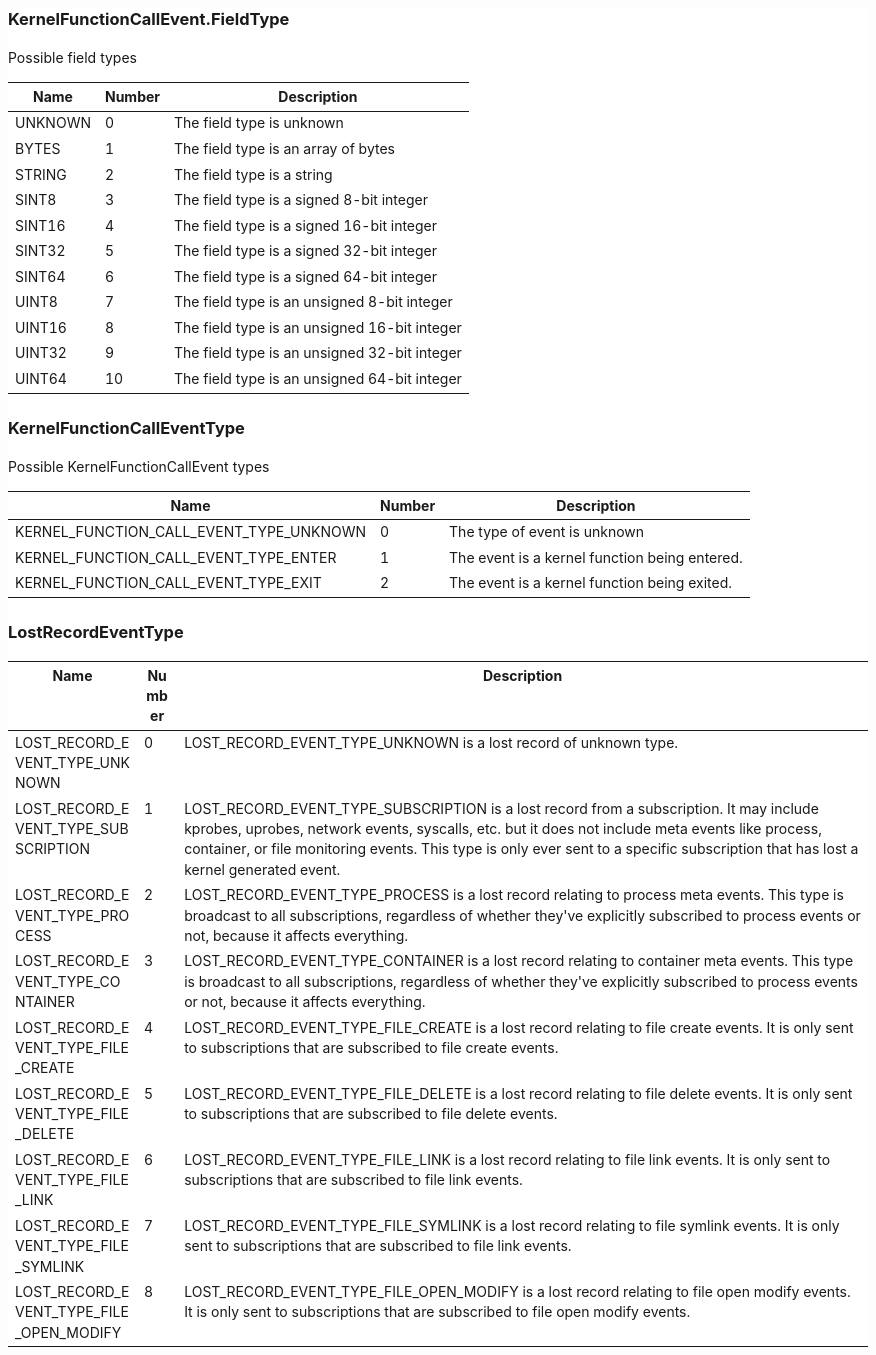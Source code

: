 

<a name="capsule8.api.v0.KernelFunctionCallEvent.FieldType"/>

### KernelFunctionCallEvent.FieldType
Possible field types

| Name | Number | Description |
| ---- | ------ | ----------- |
| UNKNOWN | 0 | The field type is unknown |
| BYTES | 1 | The field type is an array of bytes |
| STRING | 2 | The field type is a string |
| SINT8 | 3 | The field type is a signed 8-bit integer |
| SINT16 | 4 | The field type is a signed 16-bit integer |
| SINT32 | 5 | The field type is a signed 32-bit integer |
| SINT64 | 6 | The field type is a signed 64-bit integer |
| UINT8 | 7 | The field type is an unsigned 8-bit integer |
| UINT16 | 8 | The field type is an unsigned 16-bit integer |
| UINT32 | 9 | The field type is an unsigned 32-bit integer |
| UINT64 | 10 | The field type is an unsigned 64-bit integer |



<a name="capsule8.api.v0.KernelFunctionCallEventType"/>

### KernelFunctionCallEventType
Possible KernelFunctionCallEvent types

| Name | Number | Description |
| ---- | ------ | ----------- |
| KERNEL_FUNCTION_CALL_EVENT_TYPE_UNKNOWN | 0 | The type of event is unknown |
| KERNEL_FUNCTION_CALL_EVENT_TYPE_ENTER | 1 | The event is a kernel function being entered. |
| KERNEL_FUNCTION_CALL_EVENT_TYPE_EXIT | 2 | The event is a kernel function being exited. |



<a name="capsule8.api.v0.LostRecordEventType"/>

### LostRecordEventType


| Name | Number | Description |
| ---- | ------ | ----------- |
| LOST_RECORD_EVENT_TYPE_UNKNOWN | 0 | LOST_RECORD_EVENT_TYPE_UNKNOWN is a lost record of unknown type. |
| LOST_RECORD_EVENT_TYPE_SUBSCRIPTION | 1 | LOST_RECORD_EVENT_TYPE_SUBSCRIPTION is a lost record from a subscription. It may include kprobes, uprobes, network events, syscalls, etc. but it does not include meta events like process, container, or file monitoring events. This type is only ever sent to a specific subscription that has lost a kernel generated event. |
| LOST_RECORD_EVENT_TYPE_PROCESS | 2 | LOST_RECORD_EVENT_TYPE_PROCESS is a lost record relating to process meta events. This type is broadcast to all subscriptions, regardless of whether they&#39;ve explicitly subscribed to process events or not, because it affects everything. |
| LOST_RECORD_EVENT_TYPE_CONTAINER | 3 | LOST_RECORD_EVENT_TYPE_CONTAINER is a lost record relating to container meta events. This type is broadcast to all subscriptions, regardless of whether they&#39;ve explicitly subscribed to process events or not, because it affects everything. |
| LOST_RECORD_EVENT_TYPE_FILE_CREATE | 4 | LOST_RECORD_EVENT_TYPE_FILE_CREATE is a lost record relating to file create events. It is only sent to subscriptions that are subscribed to file create events. |
| LOST_RECORD_EVENT_TYPE_FILE_DELETE | 5 | LOST_RECORD_EVENT_TYPE_FILE_DELETE is a lost record relating to file delete events. It is only sent to subscriptions that are subscribed to file delete events. |
| LOST_RECORD_EVENT_TYPE_FILE_LINK | 6 | LOST_RECORD_EVENT_TYPE_FILE_LINK is a lost record relating to file link events. It is only sent to subscriptions that are subscribed to file link events. |
| LOST_RECORD_EVENT_TYPE_FILE_SYMLINK | 7 | LOST_RECORD_EVENT_TYPE_FILE_SYMLINK is a lost record relating to file symlink events. It is only sent to subscriptions that are subscribed to file link events. |
| LOST_RECORD_EVENT_TYPE_FILE_OPEN_MODIFY | 8 | LOST_RECORD_EVENT_TYPE_FILE_OPEN_MODIFY is a lost record relating to file open modify events. It is only sent to subscriptions that are subscribed to file open modify events. |